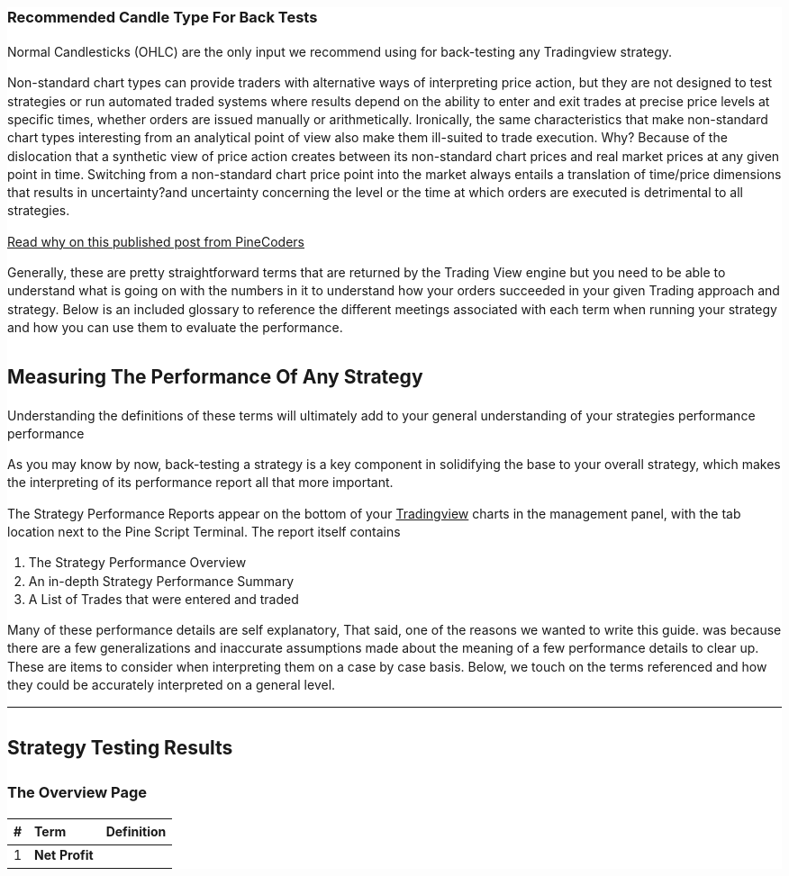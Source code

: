### Recommended Candle Type For Back Tests

Normal Candlesticks \(OHLC\) are the only input we recommend using for back-testing any Tradingview strategy.

Non-standard chart types can provide traders with alternative ways of interpreting price action, but they are not designed to test strategies or run automated traded systems where results depend on the ability to enter and exit trades at precise price levels at specific times, whether orders are issued manually or arithmetically. Ironically, the same characteristics that make non-standard chart types interesting from an analytical point of view also make them ill-suited to trade execution. Why? Because of the dislocation that a synthetic view of price action creates between its non-standard chart prices and real market prices at any given point in time. Switching from a non-standard chart price point into the market always entails a translation of time/price dimensions that results in uncertainty?and uncertainty concerning the level or the time at which orders are executed is detrimental to all strategies.

[Read why on this published post from PineCoders](https://marketgodx.com/why-backtest-with-candles)

Generally, these are pretty straightforward terms that are returned by the Trading View engine but you need to be able to understand what is going on with the numbers in it to understand how your orders succeeded in your given Trading approach and strategy. Below is an included glossary to reference the different meetings associated with each term when running your strategy and how you can use them to evaluate the performance.

## Measuring The Performance Of Any Strategy

Understanding the definitions of these terms will ultimately add to your general understanding of your strategies performance performance

As you may know by now, back-testing a strategy is a key component in solidifying the base to your overall strategy, which makes the interpreting of its performance report all that more important.

The Strategy Performance Reports appear on the bottom of your [Tradingview](https://marketgodx.com/tradingview) charts in the management panel, with the tab location next to the Pine Script Terminal. The report itself contains

1. The Strategy Performance Overview
2. An in-depth Strategy Performance Summary
3. A List of Trades that were entered and traded

Many of these performance details are self explanatory, That said, one of the reasons we wanted to write this guide. was because there are a few generalizations and inaccurate assumptions made about the meaning of a few performance details to clear up. These are items to consider when interpreting them on a case by case basis. Below, we touch on the terms referenced and how they could be accurately interpreted on a general level.

***

## Strategy Testing Results

### The Overview Page

<table>
  <thead>
    <tr>
      <th style="text-align:center"><b># </b>
      </th>
      <th style="text-align:left"><b>Term </b>
      </th>
      <th style="text-align:left">Definition</th>
    </tr>
  </thead>
  <tbody>
    <tr>
      <td style="text-align:center">1</td>
      <td style="text-align:left"><b>Net Profit </b> 